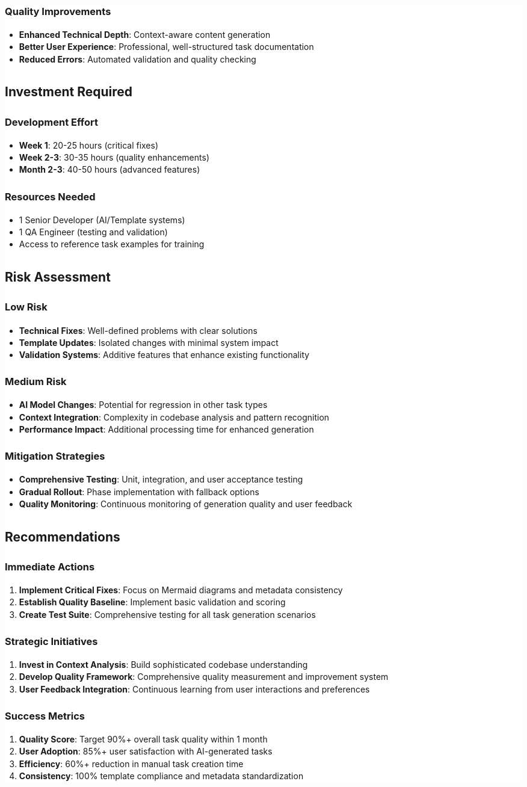 ### Quality Improvements
- **Enhanced Technical Depth**: Context-aware content generation
- **Better User Experience**: Professional, well-structured task documentation
- **Reduced Errors**: Automated validation and quality checking

## Investment Required

### Development Effort
- **Week 1**: 20-25 hours (critical fixes)
- **Week 2-3**: 30-35 hours (quality enhancements)
- **Month 2-3**: 40-50 hours (advanced features)

### Resources Needed
- 1 Senior Developer (AI/Template systems)
- 1 QA Engineer (testing and validation)
- Access to reference task examples for training

## Risk Assessment

### Low Risk
- **Technical Fixes**: Well-defined problems with clear solutions
- **Template Updates**: Isolated changes with minimal system impact
- **Validation Systems**: Additive features that enhance existing functionality

### Medium Risk
- **AI Model Changes**: Potential for regression in other task types
- **Context Integration**: Complexity in codebase analysis and pattern recognition
- **Performance Impact**: Additional processing time for enhanced generation

### Mitigation Strategies
- **Comprehensive Testing**: Unit, integration, and user acceptance testing
- **Gradual Rollout**: Phase implementation with fallback options
- **Quality Monitoring**: Continuous monitoring of generation quality and user feedback

## Recommendations

### Immediate Actions
1. **Implement Critical Fixes**: Focus on Mermaid diagrams and metadata consistency
2. **Establish Quality Baseline**: Implement basic validation and scoring
3. **Create Test Suite**: Comprehensive testing for all task generation scenarios

### Strategic Initiatives
1. **Invest in Context Analysis**: Build sophisticated codebase understanding
2. **Develop Quality Framework**: Comprehensive quality measurement and improvement system
3. **User Feedback Integration**: Continuous learning from user interactions and preferences

### Success Metrics
1. **Quality Score**: Target 90%+ overall task quality within 1 month
2. **User Adoption**: 85%+ user satisfaction with AI-generated tasks
3. **Efficiency**: 60%+ reduction in manual task creation time
4. **Consistency**: 100% template compliance and metadata standardization
